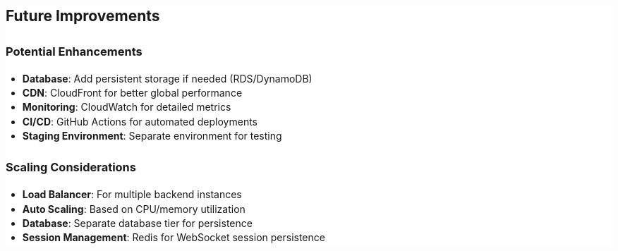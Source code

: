 ## Future Improvements

### Potential Enhancements
- **Database**: Add persistent storage if needed (RDS/DynamoDB)
- **CDN**: CloudFront for better global performance
- **Monitoring**: CloudWatch for detailed metrics
- **CI/CD**: GitHub Actions for automated deployments
- **Staging Environment**: Separate environment for testing

### Scaling Considerations
- **Load Balancer**: For multiple backend instances
- **Auto Scaling**: Based on CPU/memory utilization
- **Database**: Separate database tier for persistence
- **Session Management**: Redis for WebSocket session persistence